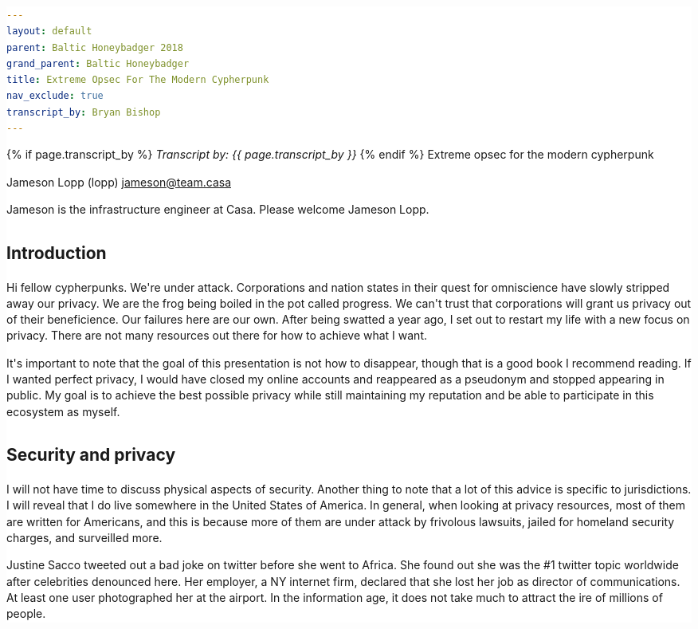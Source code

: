 ```yaml
---
layout: default
parent: Baltic Honeybadger 2018
grand_parent: Baltic Honeybadger
title: Extreme Opsec For The Modern Cypherpunk
nav_exclude: true
transcript_by: Bryan Bishop
---
```


{% if page.transcript_by %} <i>Transcript by:
{{ page.transcript_by }}</i> {% endif %} Extreme opsec for the modern
cypherpunk

Jameson Lopp (lopp) jameson@team.casa

Jameson is the infrastructure engineer at Casa. Please welcome Jameson
Lopp.

## Introduction

Hi fellow cypherpunks. We're under attack. Corporations and nation
states in their quest for omniscience have slowly stripped away our
privacy. We are the frog being boiled in the pot called progress. We
can't trust that corporations will grant us privacy out of their
beneficience. Our failures here are our own. After being swatted a year
ago, I set out to restart my life with a new focus on privacy. There are
not many resources out there for how to achieve what I want.

It's important to note that the goal of this presentation is not how to
disappear, though that is a good book I recommend reading. If I wanted
perfect privacy, I would have closed my online accounts and reappeared
as a pseudonym and stopped appearing in public. My goal is to achieve
the best possible privacy while still maintaining my reputation and be
able to participate in this ecosystem as myself.

## Security and privacy

I will not have time to discuss physical aspects of security. Another
thing to note that a lot of this advice is specific to jurisdictions. I
will reveal that I do live somewhere in the United States of America. In
general, when looking at privacy resources, most of them are written for
Americans, and this is because more of them are under attack by
frivolous lawsuits, jailed for homeland security charges, and surveilled
more.

Justine Sacco tweeted out a bad joke on twitter before she went to
Africa. She found out she was the #1 twitter topic worldwide after
celebrities denounced here. Her employer, a NY internet firm, declared
that she lost her job as director of communications. At least one user
photographed her at the airport. In the information age, it does not
take much to attract the ire of millions of people.
